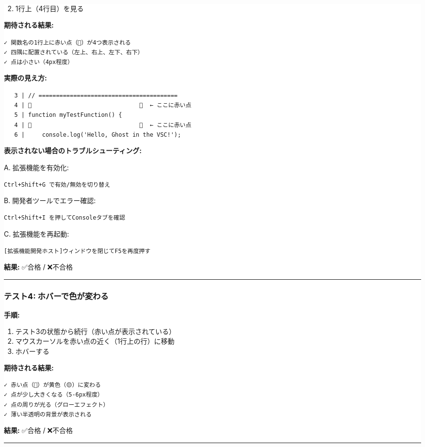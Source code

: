 2. 1行上（4行目）を見る

**期待される結果:**
```
✓ 関数名の1行上に赤い点（🔴）が4つ表示される
✓ 四隅に配置されている（左上、右上、左下、右下）
✓ 点は小さい（4px程度）
```

**実際の見え方:**
```
   3 | // ========================================
   4 | 🔴                               🔴  ← ここに赤い点
   5 | function myTestFunction() {
   4 | 🔴                               🔴  ← ここに赤い点
   6 |     console.log('Hello, Ghost in the VSC!');
```

**表示されない場合のトラブルシューティング:**

A. 拡張機能を有効化:
```
Ctrl+Shift+G で有効/無効を切り替え
```

B. 開発者ツールでエラー確認:
```
Ctrl+Shift+I を押してConsoleタブを確認
```

C. 拡張機能を再起動:
```
[拡張機能開発ホスト]ウィンドウを閉じてF5を再度押す
```

**結果:** ✅合格 / ❌不合格

---

### テスト4: ホバーで色が変わる

**手順:**

1. テスト3の状態から続行（赤い点が表示されている）
2. マウスカーソルを赤い点の近く（1行上の行）に移動
3. ホバーする

**期待される結果:**
```
✓ 赤い点（🔴）が黄色（🟡）に変わる
✓ 点が少し大きくなる（5-6px程度）
✓ 点の周りが光る（グローエフェクト）
✓ 薄い半透明の背景が表示される
```

**結果:** ✅合格 / ❌不合格

---
